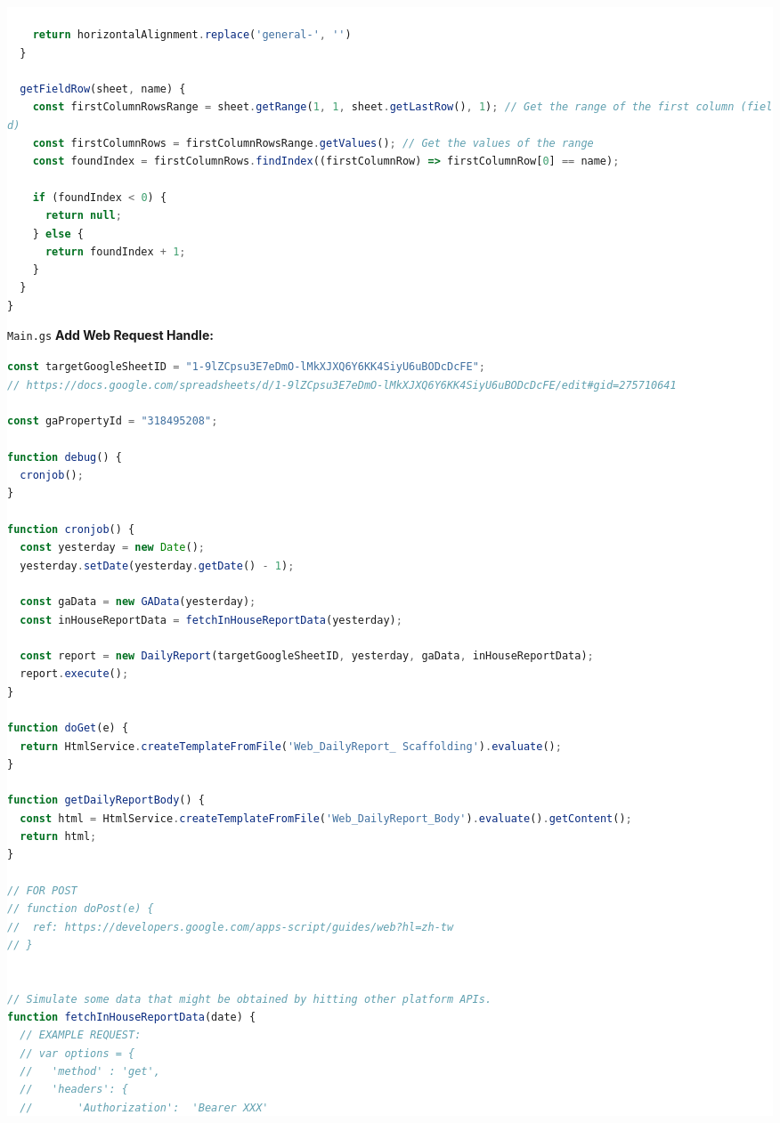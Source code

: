 ```javascript

    return horizontalAlignment.replace('general-', '')
  }

  getFieldRow(sheet, name) {
    const firstColumnRowsRange = sheet.getRange(1, 1, sheet.getLastRow(), 1); // Get the range of the first column (field)
    const firstColumnRows = firstColumnRowsRange.getValues(); // Get the values of the range
    const foundIndex = firstColumnRows.findIndex((firstColumnRow) => firstColumnRow[0] == name);

    if (foundIndex < 0) {
      return null;
    } else {
      return foundIndex + 1;
    }
  }
}
```

`Main.gs` **Add Web Request Handle:**
```javascript
const targetGoogleSheetID = "1-9lZCpsu3E7eDmO-lMkXJXQ6Y6KK4SiyU6uBODcDcFE";
// https://docs.google.com/spreadsheets/d/1-9lZCpsu3E7eDmO-lMkXJXQ6Y6KK4SiyU6uBODcDcFE/edit#gid=275710641

const gaPropertyId = "318495208";

function debug() {
  cronjob();
}

function cronjob() {
  const yesterday = new Date();
  yesterday.setDate(yesterday.getDate() - 1);

  const gaData = new GAData(yesterday);
  const inHouseReportData = fetchInHouseReportData(yesterday);
  
  const report = new DailyReport(targetGoogleSheetID, yesterday, gaData, inHouseReportData);
  report.execute();
}

function doGet(e) {
  return HtmlService.createTemplateFromFile('Web_DailyReport_ Scaffolding').evaluate();
}

function getDailyReportBody() {
  const html = HtmlService.createTemplateFromFile('Web_DailyReport_Body').evaluate().getContent();
  return html;
}

// FOR POST
// function doPost(e) {
//  ref: https://developers.google.com/apps-script/guides/web?hl=zh-tw
// }


// Simulate some data that might be obtained by hitting other platform APIs.
function fetchInHouseReportData(date) {
  // EXAMPLE REQUEST:
  // var options = {
  //   'method' : 'get',
  //   'headers': {
  //       'Authorization':  'Bearer XXX'
```